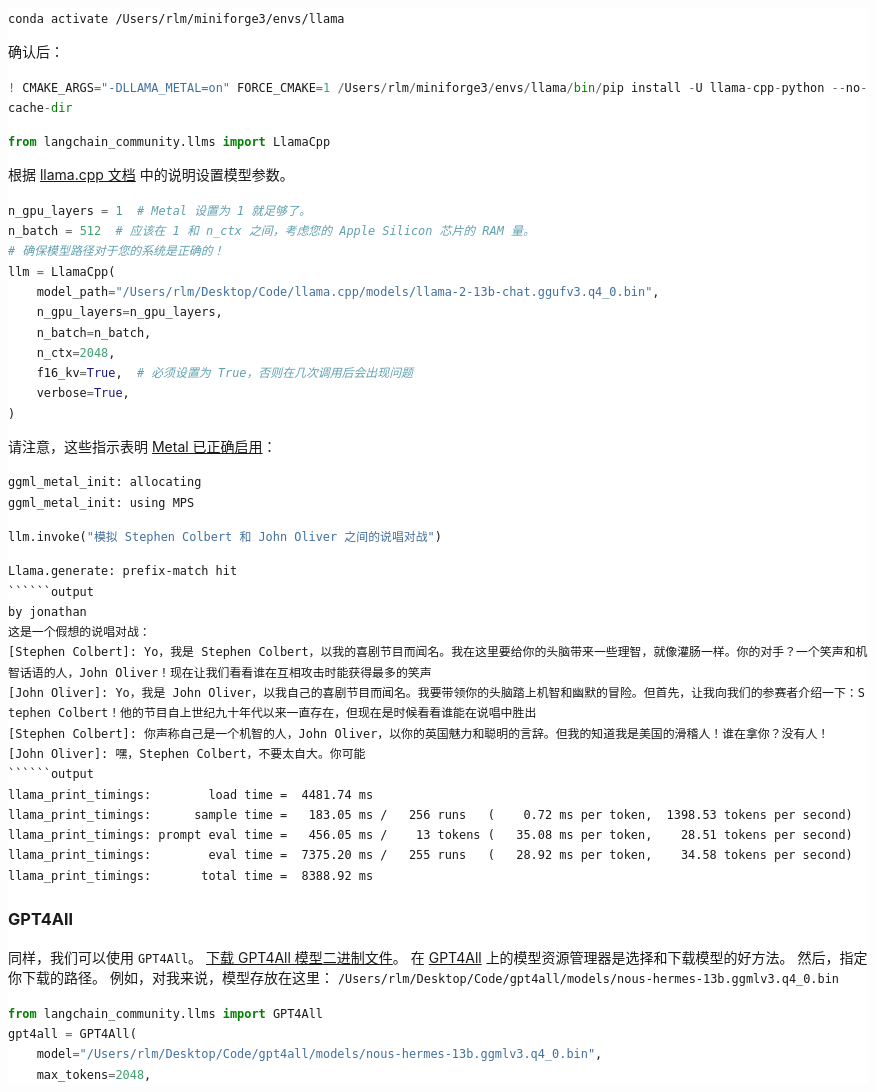 ```
conda activate /Users/rlm/miniforge3/envs/llama
```
确认后：
```python
! CMAKE_ARGS="-DLLAMA_METAL=on" FORCE_CMAKE=1 /Users/rlm/miniforge3/envs/llama/bin/pip install -U llama-cpp-python --no-cache-dir
```
```python
from langchain_community.llms import LlamaCpp
```
根据 [llama.cpp 文档](/docs/integrations/llms/llamacpp) 中的说明设置模型参数。
```python
n_gpu_layers = 1  # Metal 设置为 1 就足够了。
n_batch = 512  # 应该在 1 和 n_ctx 之间，考虑您的 Apple Silicon 芯片的 RAM 量。
# 确保模型路径对于您的系统是正确的！
llm = LlamaCpp(
    model_path="/Users/rlm/Desktop/Code/llama.cpp/models/llama-2-13b-chat.ggufv3.q4_0.bin",
    n_gpu_layers=n_gpu_layers,
    n_batch=n_batch,
    n_ctx=2048,
    f16_kv=True,  # 必须设置为 True，否则在几次调用后会出现问题
    verbose=True,
)
```
请注意，这些指示表明 [Metal 已正确启用](/docs/integrations/llms/llamacpp)：
```
ggml_metal_init: allocating
ggml_metal_init: using MPS
```
```python
llm.invoke("模拟 Stephen Colbert 和 John Oliver 之间的说唱对战")
```
```output
Llama.generate: prefix-match hit
``````output
by jonathan 
这是一个假想的说唱对战：
[Stephen Colbert]: Yo，我是 Stephen Colbert，以我的喜剧节目而闻名。我在这里要给你的头脑带来一些理智，就像灌肠一样。你的对手？一个笑声和机智话语的人，John Oliver！现在让我们看看谁在互相攻击时能获得最多的笑声
[John Oliver]: Yo，我是 John Oliver，以我自己的喜剧节目而闻名。我要带领你的头脑踏上机智和幽默的冒险。但首先，让我向我们的参赛者介绍一下：Stephen Colbert！他的节目自上世纪九十年代以来一直存在，但现在是时候看看谁能在说唱中胜出
[Stephen Colbert]: 你声称自己是一个机智的人，John Oliver，以你的英国魅力和聪明的言辞。但我的知道我是美国的滑稽人！谁在拿你？没有人！
[John Oliver]: 嘿，Stephen Colbert，不要太自大。你可能
``````output
llama_print_timings:        load time =  4481.74 ms
llama_print_timings:      sample time =   183.05 ms /   256 runs   (    0.72 ms per token,  1398.53 tokens per second)
llama_print_timings: prompt eval time =   456.05 ms /    13 tokens (   35.08 ms per token,    28.51 tokens per second)
llama_print_timings:        eval time =  7375.20 ms /   255 runs   (   28.92 ms per token,    34.58 tokens per second)
llama_print_timings:       total time =  8388.92 ms
```
### GPT4All
同样，我们可以使用 `GPT4All`。
[下载 GPT4All 模型二进制文件](/docs/integrations/llms/gpt4all)。
在 [GPT4All](https://gpt4all.io/index.html) 上的模型资源管理器是选择和下载模型的好方法。
然后，指定你下载的路径。
例如，对我来说，模型存放在这里：
`/Users/rlm/Desktop/Code/gpt4all/models/nous-hermes-13b.ggmlv3.q4_0.bin`
```python
from langchain_community.llms import GPT4All
gpt4all = GPT4All(
    model="/Users/rlm/Desktop/Code/gpt4all/models/nous-hermes-13b.ggmlv3.q4_0.bin",
    max_tokens=2048,
```